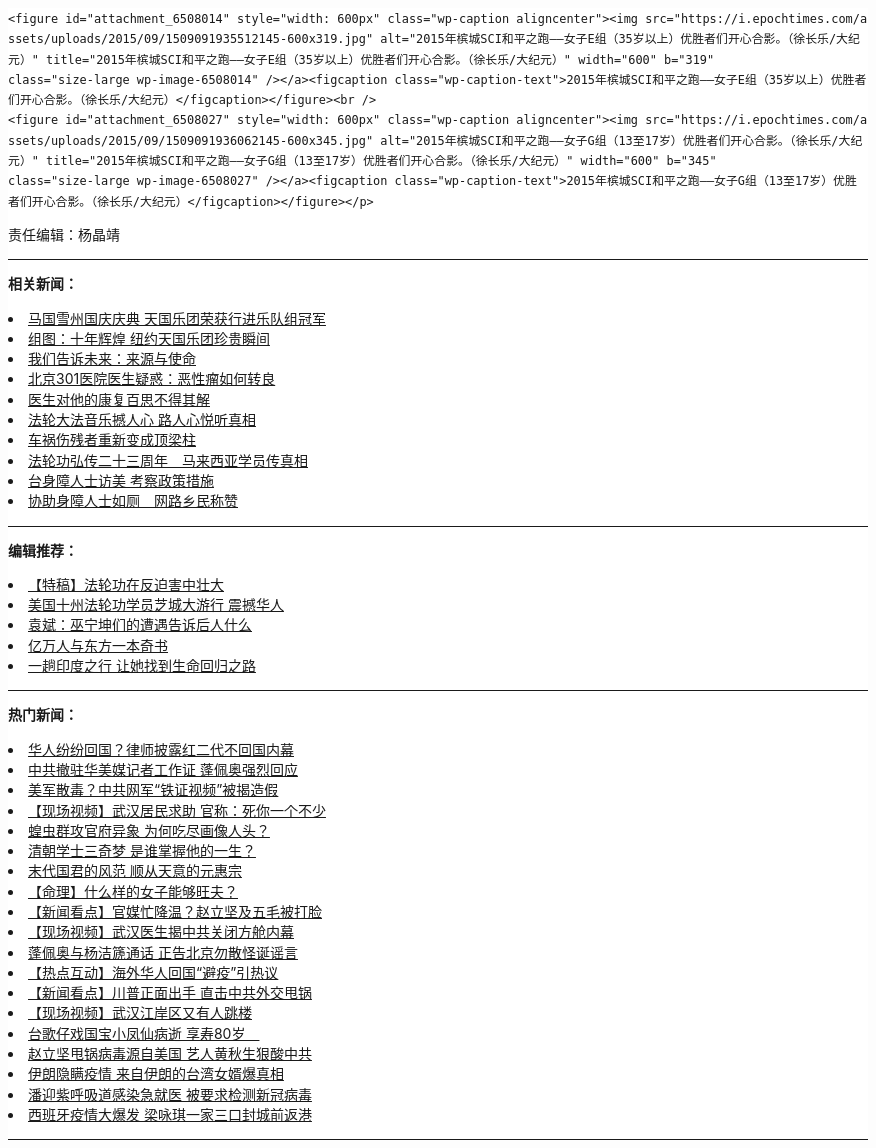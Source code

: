	<figure id="attachment_6508014" style="width: 600px" class="wp-caption aligncenter"><img src="https://i.epochtimes.com/assets/uploads/2015/09/1509091935512145-600x319.jpg" alt="2015年槟城SCI和平之跑——女子E组（35岁以上）优胜者们开心合影。（徐长乐/大纪元）" title="2015年槟城SCI和平之跑——女子E组（35岁以上）优胜者们开心合影。（徐长乐/大纪元）" width="600" b="319"
	class="size-large wp-image-6508014" /></a><figcaption class="wp-caption-text">2015年槟城SCI和平之跑——女子E组（35岁以上）优胜者们开心合影。（徐长乐/大纪元）</figcaption></figure><br />
	<figure id="attachment_6508027" style="width: 600px" class="wp-caption aligncenter"><img src="https://i.epochtimes.com/assets/uploads/2015/09/1509091936062145-600x345.jpg" alt="2015年槟城SCI和平之跑——女子G组（13至17岁）优胜者们开心合影。（徐长乐/大纪元）" title="2015年槟城SCI和平之跑——女子G组（13至17岁）优胜者们开心合影。（徐长乐/大纪元）" width="600" b="345"
	class="size-large wp-image-6508027" /></a><figcaption class="wp-caption-text">2015年槟城SCI和平之跑——女子G组（13至17岁）优胜者们开心合影。（徐长乐/大纪元）</figcaption></figure></p>
<p>责任编辑：杨晶靖</p>

<hr>


<strong>相关新闻：</strong>
<li><a href="/gb/15/9/1/n4517196.md#1">马国雪州国庆庆典 天国乐团荣获行进乐队组冠军</a></li>
<li><a href="/gb/15/8/29/n4515376.md#1">组图：十年辉煌 纽约天国乐团珍贵瞬间</a></li>
<li><a href="/gb/15/8/15/n4504604.md#1">我们告诉未来：来源与使命</a></li>
<li><a href="/gb/15/7/31/n4492844.md#1">北京301医院医生疑惑：恶性瘤如何转良</a></li>
<li><a href="/gb/15/7/31/n4492835.md#1">医生对他的康复百思不得其解</a></li>
<li><a href="/gb/15/7/20/n4484264.md#1">法轮大法音乐撼人心 路人心悦听真相</a></li>
<li><a href="/gb/15/7/16/n4481819.md#1">车祸伤残者重新变成顶梁柱</a></li>
<li><a href="/gb/15/5/14/n4435078.md#1">法轮功弘传二十三周年　马来西亚学员传真相</a></li>
<li><a href="/gb/14/8/30/n4236715.md#1">台身障人士访美  考察政策措施</a></li>
<li><a href="/gb/14/7/3/n4192200.md#1">协助身障人士如厕　网路乡民称赞</a></li>
<hr>


<strong>编辑推荐：</strong>
<li><a href="/gb/16/5/20/n7915493.md#1">【特稿】法轮功在反迫害中壮大</a></li>
<li><a href="/gb/16/7/31/n8154855.md#1">美国十州法轮功学员芝城大游行 震撼华人</a></li>
<li><a href="/gb/19/8/13/n11449283.md#1" target="_blank">袁斌：巫宁坤们的遭遇告诉后人什么</a></li><li><a href="/gb/17/5/26/n9191512.md?dfh#1" target="_blank">亿万人与东方一本奇书</a></li><li><a href="/gb/19/11/4/n11633370.md#1" target="_blank">一趟印度之行 让她找到生命回归之路</a></li>
<hr>

<strong>热门新闻：</strong>
<li><a href="/gb/20/3/17/n11947698.md#1">华人纷纷回国？律师披露红二代不回国内幕</a></li>
<li><a href="/gb/20/3/17/n11948259.md#1">中共撤驻华美媒记者工作证 蓬佩奥强烈回应</a></li>
<li><a href="/gb/20/3/17/n11948137.md#1">美军散毒？中共网军“铁证视频”被揭造假</a></li>
<li><a href="/gb/20/3/17/n11948263.md#1">【现场视频】武汉居民求助 官称：死你一个不少</a></li>
<li><a href="/gb/20/2/29/n11905232.md#1">蝗虫群攻官府异象 为何吃尽画像人头？</a></li>
<li><a href="/gb/20/3/11/n11933369.md#1">清朝学士三奇梦 是谁掌握他的一生？</a></li>
<li><a href="/gb/20/2/28/n11903572.md#1">末代国君的风范 顺从天意的元惠宗</a></li>
<li><a href="/gb/20/3/2/n11909596.md#1">【命理】什么样的女子能够旺夫？</a></li>
<li><a href="/gb/20/3/16/n11945071.md#1">【新闻看点】官媒忙降温？赵立坚及五毛被打脸</a></li>
<li><a href="/gb/20/3/16/n11943071.md#1">【现场视频】武汉医生揭中共关闭方舱内幕</a></li>
<li><a href="/gb/20/3/16/n11945291.md#1">蓬佩奥与杨洁篪通话 正告北京勿散怪诞谣言</a></li>
<li><a href="/gb/20/3/17/n11947713.md#1">【热点互动】海外华人回国“避疫”引热议</a></li>
<li><a href="/gb/20/3/17/n11947710.md#1">【新闻看点】川普正面出手 直击中共外交甩锅</a></li>
<li><a href="/gb/20/3/17/n11947678.md#1">【现场视频】武汉江岸区又有人跳楼</a></li>
<li><a href="/gb/20/3/17/n11946544.md#1">台歌仔戏国宝小凤仙病逝 享寿80岁　</a></li>
<li><a href="/gb/20/3/15/n11942589.md#1">赵立坚甩锅病毒源自美国 艺人黄秋生狠酸中共</a></li>
<li><a href="/gb/20/3/17/n11947993.md#1">伊朗隐瞒疫情 来自伊朗的台湾女婿爆真相</a></li>
<li><a href="/gb/20/3/15/n11942781.md#1">潘迎紫呼吸道感染急就医 被要求检测新冠病毒</a></li>
<li><a href="/gb/20/3/15/n11942415.md#1">西班牙疫情大爆发 梁咏琪一家三口封城前返港</a></li>
<hr>
